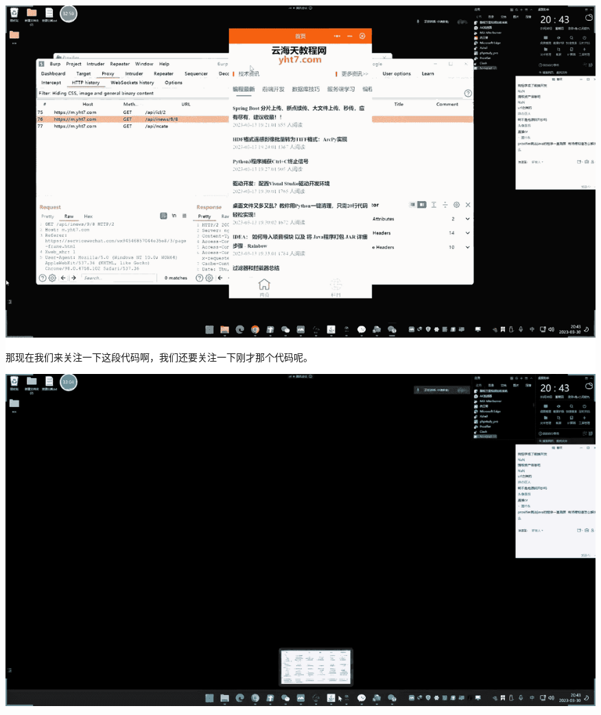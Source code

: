 ![](img/ec583ecafaea86f54c189669ec5b025a_106.png)

那现在我们来关注一下这段代码啊，我们还要关注一下刚才那个代码呢。

![](img/ec583ecafaea86f54c189669ec5b025a_108.png)
